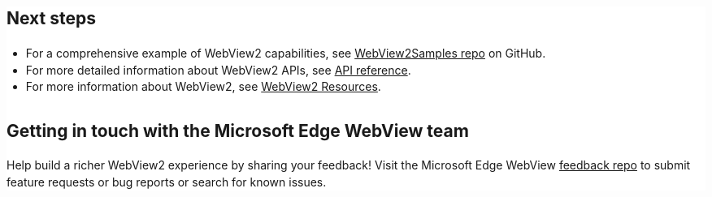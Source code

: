 ## Next steps  

*   For a comprehensive example of WebView2 capabilities, see [WebView2Samples repo](https://github.com/MicrosoftEdge/WebView2Samples) on GitHub.  
*   For more detailed information about WebView2 APIs, see [API reference](../reference/wpf/0-9-515/microsoft-web-webview2-wpf-webview2.md).  
*   For more information about  WebView2, see [WebView2 Resources](../index.md#next-steps).  

## Getting in touch with the Microsoft Edge WebView team  

Help build a richer WebView2 experience by sharing your feedback!  Visit the Microsoft Edge WebView [feedback repo](https://github.com/MicrosoftEdge/WebViewFeedback) to submit feature requests or bug reports or search for known issues.  
